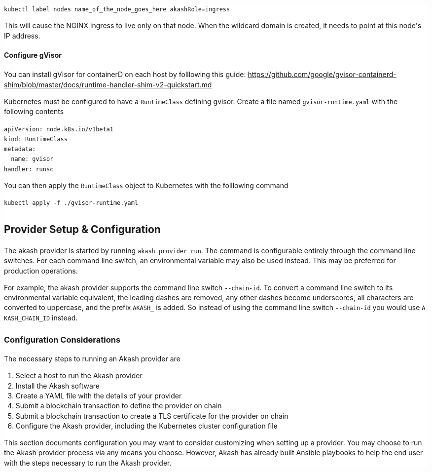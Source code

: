 ```text
kubectl label nodes name_of_the_node_goes_here akashRole=ingress
```

This will cause the NGINX ingress to live only on that node. When the wildcard domain is created, it needs to point at this node's IP address.

#### Configure gVisor

You can install gVisor for containerD on each host by folllowing this guide: https://github.com/google/gvisor-containerd-shim/blob/master/docs/runtime-handler-shim-v2-quickstart.md

Kubernetes must be configured to have a `RuntimeClass` defining gvisor. Create a file named `gvisor-runtime.yaml` with the following contents

```
apiVersion: node.k8s.io/v1beta1
kind: RuntimeClass
metadata:
  name: gvisor
handler: runsc
```

You can then apply the `RuntimeClass` object to Kubernetes with the folllowing command

```text
kubectl apply -f ./gvisor-runtime.yaml
```


## Provider Setup & Configuration

The akash provider is started by running `akash provider run`. The command is configurable entirely through the command line switches. For each command line switch, an environmental variable may also be used instead. This may be preferred for production operations.

For example, the akash provider supports the command line switch `--chain-id`. To convert a command line switch to its environmental variable equivalent, the leading dashes are removed, any other dashes become underscores, all characters are converted to uppercase, and the prefix `AKASH_` is added. So instead of using the command line switch `--chain-id` you would use `AKASH_CHAIN_ID` instead.

### Configuration Considerations

The necessary steps to running an Akash provider are

1. Select a host to run the Akash provider
2. Install the Akash software
3. Create a YAML file with the details of your provider
4. Submit a blockchain transaction to define the provider on chain
5. Submit a blockchain transaction to create a TLS certificate for the provider on chain
6. Configure the Akash provider, including the Kubernetes cluster configuration file 

This section documents configuration you may want to consider customizing when setting up a provider. You may choose to run the Akash provider process via any means you choose. However, Akash has already built Ansible playbooks to help the end user with the steps necessary to run the Akash provider.
